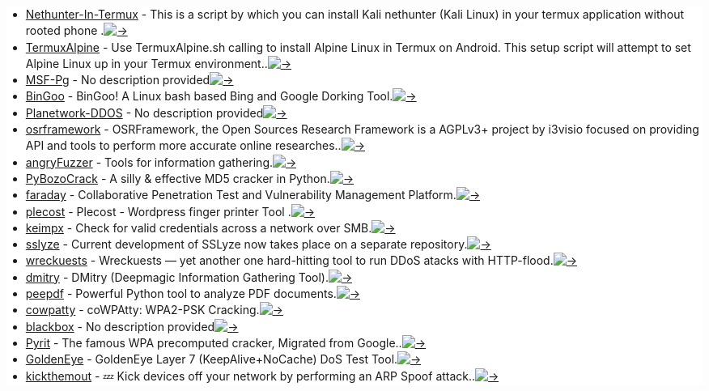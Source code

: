 - [Nethunter-In-Termux](https://github.com/Hax4us/Nethunter-In-Termux) - This is a script by which you can install Kali nethunter (Kali Linux) in your termux application without rooted phone .[![->](https://img.shields.io/github/stars/Hax4us/Nethunter-In-Termux.svg?style=social&label=Star&maxAge=2592000)](https://github.com/Hax4us/Nethunter-In-Termux/stargazers/)
- [TermuxAlpine](https://github.com/Hax4us/TermuxAlpine) - Use TermuxAlpine.sh calling to install Alpine Linux in Termux on Android. This setup script will attempt to set Alpine Linux up in your Termux environment..[![->](https://img.shields.io/github/stars/Hax4us/TermuxAlpine.svg?style=social&label=Star&maxAge=2592000)](https://github.com/Hax4us/TermuxAlpine/stargazers/)
- [MSF-Pg](https://github.com/haxzsadik/MSF-Pg) - No description provided[![->](https://img.shields.io/github/stars/haxzsadik/MSF-Pg.svg?style=social&label=Star&maxAge=2592000)](https://github.com/haxzsadik/MSF-Pg/stargazers/)
- [BinGoo](https://github.com/Hood3dRob1n/BinGoo) - BinGoo! A Linux bash based Bing and Google Dorking Tool.[![->](https://img.shields.io/github/stars/Hood3dRob1n/BinGoo.svg?style=social&label=Star&maxAge=2592000)](https://github.com/Hood3dRob1n/BinGoo/stargazers/)
- [Planetwork-DDOS](https://github.com/Hydra7/Planetwork-DDOS) - No description provided[![->](https://img.shields.io/github/stars/Hydra7/Planetwork-DDOS.svg?style=social&label=Star&maxAge=2592000)](https://github.com/Hydra7/Planetwork-DDOS/stargazers/)
- [osrframework](https://github.com/i3visio/osrframework) - OSRFramework, the Open Sources Research Framework is a AGPLv3+ project by i3visio focused on providing API and tools to perform more accurate online researches..[![->](https://img.shields.io/github/stars/i3visio/osrframework.svg?style=social&label=Star&maxAge=2592000)](https://github.com/i3visio/osrframework/stargazers/)
- [angryFuzzer](https://github.com/ihebski/angryFuzzer) - Tools for information gathering.[![->](https://img.shields.io/github/stars/ihebski/angryFuzzer.svg?style=social&label=Star&maxAge=2592000)](https://github.com/ihebski/angryFuzzer/stargazers/)
- [PyBozoCrack](https://github.com/ikkebr/PyBozoCrack) - A silly & effective MD5 cracker in Python.[![->](https://img.shields.io/github/stars/ikkebr/PyBozoCrack.svg?style=social&label=Star&maxAge=2592000)](https://github.com/ikkebr/PyBozoCrack/stargazers/)
- [faraday](https://github.com/infobyte/faraday) - Collaborative Penetration Test and Vulnerability Management Platform.[![->](https://img.shields.io/github/stars/infobyte/faraday.svg?style=social&label=Star&maxAge=2592000)](https://github.com/infobyte/faraday/stargazers/)
- [plecost](https://github.com/iniqua/plecost) - Plecost - Wordpress finger printer Tool .[![->](https://img.shields.io/github/stars/iniqua/plecost.svg?style=social&label=Star&maxAge=2592000)](https://github.com/iniqua/plecost/stargazers/)
- [keimpx](https://github.com/nccgroup/keimpx) - Check for valid credentials across a network over SMB.[![->](https://img.shields.io/github/stars/nccgroup/keimpx.svg?style=social&label=Star&maxAge=2592000)](https://github.com/nccgroup/keimpx/stargazers/)
- [sslyze](https://github.com/iSECPartners/sslyze) - Current development of SSLyze now takes place on a separate repository.[![->](https://img.shields.io/github/stars/iSECPartners/sslyze.svg?style=social&label=Star&maxAge=2592000)](https://github.com/iSECPartners/sslyze/stargazers/)
- [wreckuests](https://github.com/JamesJGoodwin/wreckuests) - Wreckuests — yet another one hard-hitting tool to run DDoS atacks with HTTP-flood.[![->](https://img.shields.io/github/stars/JamesJGoodwin/wreckuests.svg?style=social&label=Star&maxAge=2592000)](https://github.com/JamesJGoodwin/wreckuests/stargazers/)
- [dmitry](https://github.com/jaygreig86/dmitry) - DMitry (Deepmagic Information Gathering Tool).[![->](https://img.shields.io/github/stars/jaygreig86/dmitry.svg?style=social&label=Star&maxAge=2592000)](https://github.com/jaygreig86/dmitry/stargazers/)
- [peepdf](https://github.com/jesparza/peepdf) - Powerful Python tool to analyze PDF documents.[![->](https://img.shields.io/github/stars/jesparza/peepdf.svg?style=social&label=Star&maxAge=2592000)](https://github.com/jesparza/peepdf/stargazers/)
- [cowpatty](https://github.com/joswr1ght/cowpatty) - coWPAtty: WPA2-PSK Cracking.[![->](https://img.shields.io/github/stars/joswr1ght/cowpatty.svg?style=social&label=Star&maxAge=2592000)](https://github.com/joswr1ght/cowpatty/stargazers/)
- [blackbox](https://github.com/jothatron/blackbox) - No description provided[![->](https://img.shields.io/github/stars/jothatron/blackbox.svg?style=social&label=Star&maxAge=2592000)](https://github.com/jothatron/blackbox/stargazers/)
- [Pyrit](https://github.com/JPaulMora/Pyrit) - The famous WPA precomputed cracker, Migrated from Google..[![->](https://img.shields.io/github/stars/JPaulMora/Pyrit.svg?style=social&label=Star&maxAge=2592000)](https://github.com/JPaulMora/Pyrit/stargazers/)
- [GoldenEye](https://github.com/jseidl/GoldenEye) - GoldenEye Layer 7 (KeepAlive+NoCache) DoS Test Tool.[![->](https://img.shields.io/github/stars/jseidl/GoldenEye.svg?style=social&label=Star&maxAge=2592000)](https://github.com/jseidl/GoldenEye/stargazers/)
- [kickthemout](https://github.com/k4m4/kickthemout) - 💤 Kick devices off your network by performing an ARP Spoof attack..[![->](https://img.shields.io/github/stars/k4m4/kickthemout.svg?style=social&label=Star&maxAge=2592000)](https://github.com/k4m4/kickthemout/stargazers/)